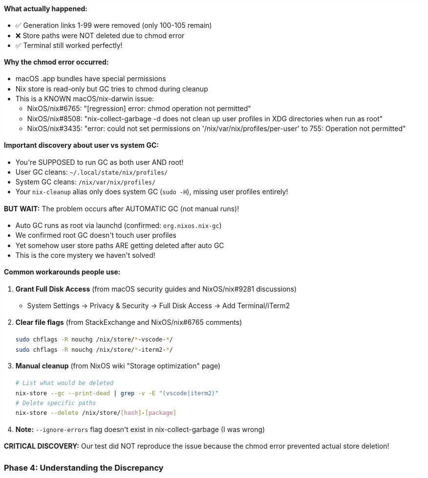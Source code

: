 **What actually happened:**

- ✅ Generation links 1-99 were removed (only 100-105 remain)
- ❌ Store paths were NOT deleted due to chmod error
- ✅ Terminal still worked perfectly!

**Why the chmod error occurred:**

- macOS .app bundles have special permissions
- Nix store is read-only but GC tries to chmod during cleanup
- This is a KNOWN macOS/nix-darwin issue:
  - NixOS/nix#6765: "[regression] error: chmod operation not permitted"
  - NixOS/nix#8508: "nix-collect-garbage -d does not clean up user profiles in XDG directories when run as root"
  - NixOS/nix#3435: "error: could not set permissions on '/nix/var/nix/profiles/per-user' to 755: Operation not permitted"

**Important discovery about user vs system GC:**

- You're SUPPOSED to run GC as both user AND root!
- User GC cleans: `~/.local/state/nix/profiles/`
- System GC cleans: `/nix/var/nix/profiles/`
- Your `nix-cleanup` alias only does system GC (`sudo -H`), missing user profiles entirely!

**BUT WAIT:** The problem occurs after AUTOMATIC GC (not manual runs)!

- Auto GC runs as root via launchd (confirmed: `org.nixos.nix-gc`)
- We confirmed root GC doesn't touch user profiles
- Yet somehow user store paths ARE getting deleted after auto GC
- This is the core mystery we haven't solved!

**Common workarounds people use:**

1. **Grant Full Disk Access** (from macOS security guides and NixOS/nix#9281 discussions)
   - System Settings → Privacy & Security → Full Disk Access → Add Terminal/iTerm2

2. **Clear file flags** (from StackExchange and NixOS/nix#6765 comments)

   ```bash
   sudo chflags -R nouchg /nix/store/*-vscode-*/
   sudo chflags -R nouchg /nix/store/*-iterm2-*/
   ```

3. **Manual cleanup** (from NixOS wiki "Storage optimization" page)

   ```bash
   # List what would be deleted
   nix-store --gc --print-dead | grep -v -E "(vscode|iterm2)"
   # Delete specific paths
   nix-store --delete /nix/store/[hash]-[package]
   ```

4. **Note:** `--ignore-errors` flag doesn't exist in nix-collect-garbage (I was wrong)

**CRITICAL DISCOVERY:** Our test did NOT reproduce the issue because the chmod error prevented actual store deletion!

### Phase 4: Understanding the Discrepancy
